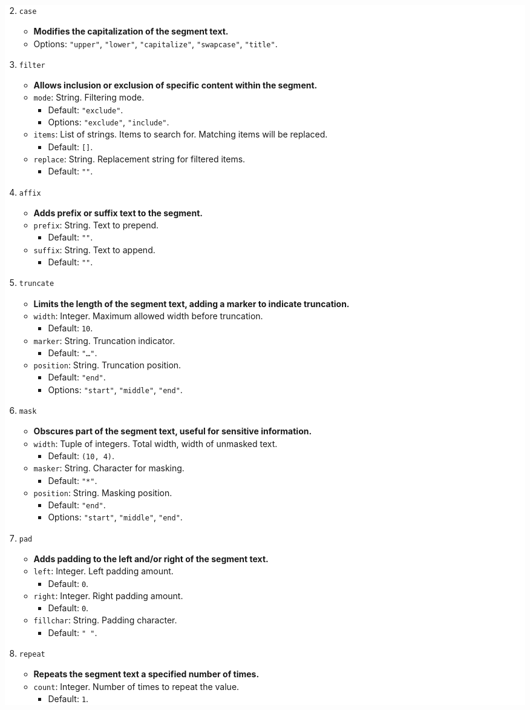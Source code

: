 2. `case`
   - **Modifies the capitalization of the segment text.**
   - Options: `"upper"`, `"lower"`, `"capitalize"`, `"swapcase"`, `"title"`.

3. `filter`
   - **Allows inclusion or exclusion of specific content within the segment.**
   - `mode`: String. Filtering mode.
     - Default: `"exclude"`.
     - Options: `"exclude"`, `"include"`.
   - `items`: List of strings. Items to search for. Matching items will be replaced.
     - Default: `[]`.
   - `replace`: String. Replacement string for filtered items.
     - Default: `""`.

4. `affix`
   - **Adds prefix or suffix text to the segment.**
   - `prefix`: String. Text to prepend.
     - Default: `""`.
   - `suffix`: String. Text to append.
     - Default: `""`.

5. `truncate`
   - **Limits the length of the segment text, adding a marker to indicate truncation.**
   - `width`: Integer. Maximum allowed width before truncation.
     - Default: `10`.
   - `marker`: String. Truncation indicator.
     - Default: `"…"`.
   - `position`: String. Truncation position.
     - Default: `"end"`.
     - Options: `"start"`, `"middle"`, `"end"`.

6. `mask`
   - **Obscures part of the segment text, useful for sensitive information.**
   - `width`: Tuple of integers. Total width, width of unmasked text.
     - Default: `(10, 4)`.
   - `masker`: String. Character for masking.
     - Default: `"*"`.
   - `position`: String. Masking position.
     - Default: `"end"`.
     - Options: `"start"`, `"middle"`, `"end"`.

7. `pad`
   - **Adds padding to the left and/or right of the segment text.**
   - `left`: Integer. Left padding amount.
     - Default: `0`.
   - `right`: Integer. Right padding amount.
     - Default: `0`.
   - `fillchar`: String. Padding character.
     - Default: `" "`.

8. `repeat`
   - **Repeats the segment text a specified number of times.**
   - `count`: Integer. Number of times to repeat the value.
     - Default: `1`.
